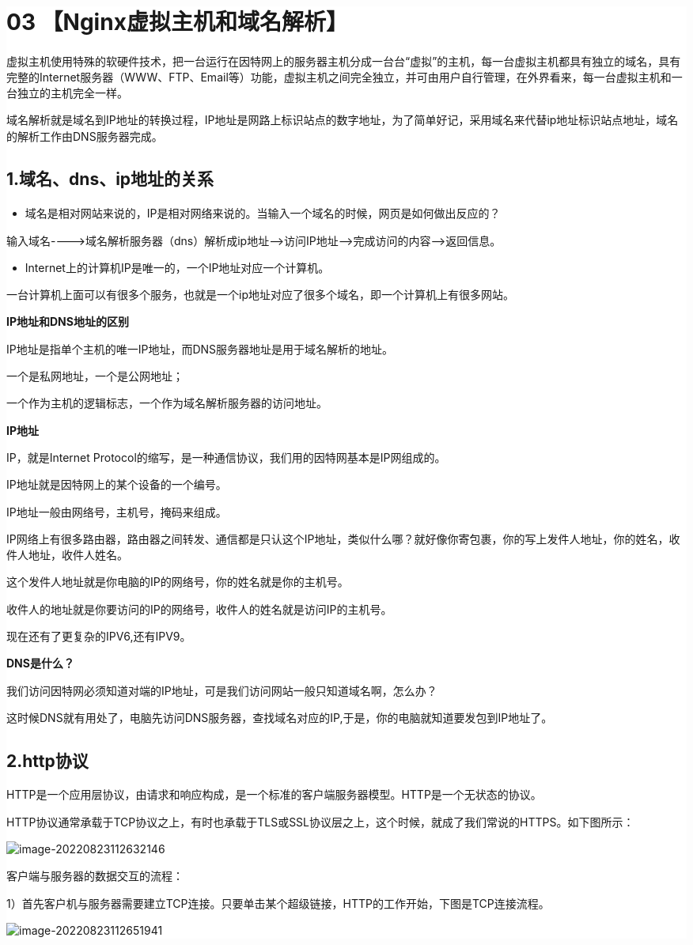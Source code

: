 # 03 【Nginx虚拟主机和域名解析】

虚拟主机使用特殊的软硬件技术，把一台运行在因特网上的服务器主机分成一台台“虚拟”的主机，每一台虚拟主机都具有独立的域名，具有完整的Internet服务器（WWW、FTP、Email等）功能，虚拟主机之间完全独立，并可由用户自行管理，在外界看来，每一台虚拟主机和一台独立的主机完全一样。

域名解析就是域名到IP地址的转换过程，IP地址是网路上标识站点的数字地址，为了简单好记，采用域名来代替ip地址标识站点地址，域名的解析工作由DNS服务器完成。

## 1.域名、dns、ip地址的关系

- 域名是相对网站来说的，IP是相对网络来说的。当输入一个域名的时候，网页是如何做出反应的？

输入域名---->域名解析服务器（dns）解析成ip地址—>访问IP地址—>完成访问的内容—>返回信息。

- Internet上的计算机IP是唯一的，一个IP地址对应一个计算机。

一台计算机上面可以有很多个服务，也就是一个ip地址对应了很多个域名，即一个计算机上有很多网站。

**IP地址和DNS地址的区别**

IP地址是指单个主机的唯一IP地址，而DNS服务器地址是用于域名解析的地址。

一个是私网地址，一个是公网地址；

一个作为主机的逻辑标志，一个作为域名解析服务器的访问地址。

**IP地址**

IP，就是Internet Protocol的缩写，是一种通信协议，我们用的因特网基本是IP网组成的。

IP地址就是因特网上的某个设备的一个编号。

IP地址一般由网络号，主机号，掩码来组成。

IP网络上有很多路由器，路由器之间转发、通信都是只认这个IP地址，类似什么哪？就好像你寄包裹，你的写上发件人地址，你的姓名，收件人地址，收件人姓名。

这个发件人地址就是你电脑的IP的网络号，你的姓名就是你的主机号。

收件人的地址就是你要访问的IP的网络号，收件人的姓名就是访问IP的主机号。

现在还有了更复杂的IPV6,还有IPV9。

**DNS是什么？**

我们访问因特网必须知道对端的IP地址，可是我们访问网站一般只知道域名啊，怎么办？

这时候DNS就有用处了，电脑先访问DNS服务器，查找域名对应的IP,于是，你的电脑就知道要发包到IP地址了。

## 2.http协议

HTTP是一个应用层协议，由请求和响应构成，是一个标准的客户端服务器模型。HTTP是一个无状态的协议。

HTTP协议通常承载于TCP协议之上，有时也承载于TLS或SSL协议层之上，这个时候，就成了我们常说的HTTPS。如下图所示：

![image-20220823112632146](https://i0.hdslb.com/bfs/album/cad7e4d03f01d64a1f8c0e5e841030b0c9fbd26b.png)

客户端与服务器的数据交互的流程：

1）首先客户机与服务器需要建立TCP连接。只要单击某个超级链接，HTTP的工作开始，下图是TCP连接流程。

![image-20220823112651941](https://i0.hdslb.com/bfs/album/6d258d5fe8ebfeebbc20ef86409e20cf10704801.png)
